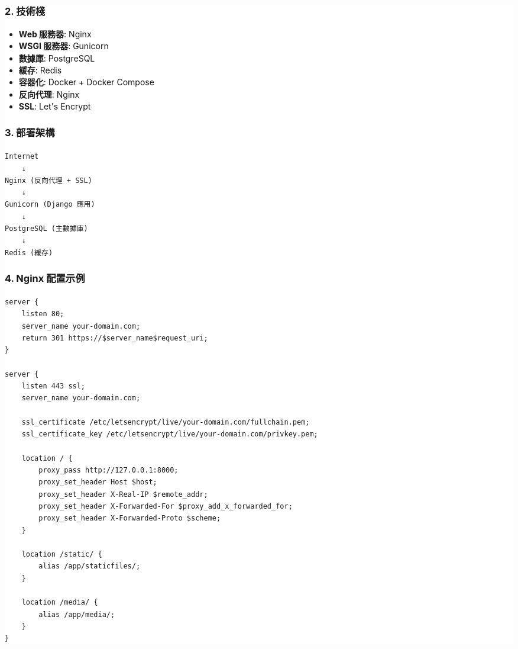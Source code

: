 ### 2. 技術棧

- **Web 服務器**: Nginx
- **WSGI 服務器**: Gunicorn
- **數據庫**: PostgreSQL
- **緩存**: Redis
- **容器化**: Docker + Docker Compose
- **反向代理**: Nginx
- **SSL**: Let's Encrypt

### 3. 部署架構

```
Internet
    ↓
Nginx (反向代理 + SSL)
    ↓
Gunicorn (Django 應用)
    ↓
PostgreSQL (主數據庫)
    ↓
Redis (緩存)
```

### 4. Nginx 配置示例

```nginx
server {
    listen 80;
    server_name your-domain.com;
    return 301 https://$server_name$request_uri;
}

server {
    listen 443 ssl;
    server_name your-domain.com;

    ssl_certificate /etc/letsencrypt/live/your-domain.com/fullchain.pem;
    ssl_certificate_key /etc/letsencrypt/live/your-domain.com/privkey.pem;

    location / {
        proxy_pass http://127.0.0.1:8000;
        proxy_set_header Host $host;
        proxy_set_header X-Real-IP $remote_addr;
        proxy_set_header X-Forwarded-For $proxy_add_x_forwarded_for;
        proxy_set_header X-Forwarded-Proto $scheme;
    }

    location /static/ {
        alias /app/staticfiles/;
    }

    location /media/ {
        alias /app/media/;
    }
}
```
